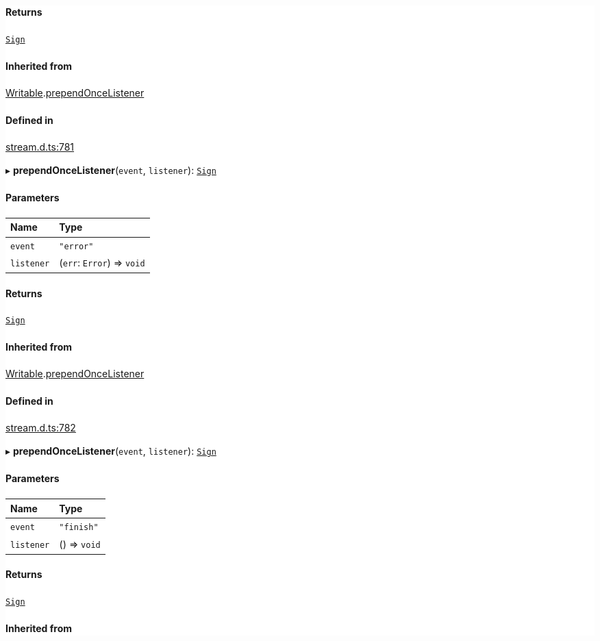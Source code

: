 #### Returns

[`Sign`](https://github.com/oven-sh/bun-types/blob/master/api-docs/classes/crypto_.Sign.md)

#### Inherited from

[Writable](https://github.com/oven-sh/bun-types/blob/master/api-docs/classes/stream_.Writable.md).[prependOnceListener](https://github.com/oven-sh/bun-types/blob/master/api-docs/classes/stream_.Writable.md#prependoncelistener)

#### Defined in

[stream.d.ts:781](https://github.com/valgaze/bun-types/blob/6f8dbf8/stream.d.ts#L781)

▸ **prependOnceListener**(`event`, `listener`): [`Sign`](https://github.com/oven-sh/bun-types/blob/master/api-docs/classes/crypto_.Sign.md)

#### Parameters

| Name | Type |
| :------ | :------ |
| `event` | ``"error"`` |
| `listener` | (`err`: `Error`) => `void` |

#### Returns

[`Sign`](https://github.com/oven-sh/bun-types/blob/master/api-docs/classes/crypto_.Sign.md)

#### Inherited from

[Writable](https://github.com/oven-sh/bun-types/blob/master/api-docs/classes/stream_.Writable.md).[prependOnceListener](https://github.com/oven-sh/bun-types/blob/master/api-docs/classes/stream_.Writable.md#prependoncelistener)

#### Defined in

[stream.d.ts:782](https://github.com/valgaze/bun-types/blob/6f8dbf8/stream.d.ts#L782)

▸ **prependOnceListener**(`event`, `listener`): [`Sign`](https://github.com/oven-sh/bun-types/blob/master/api-docs/classes/crypto_.Sign.md)

#### Parameters

| Name | Type |
| :------ | :------ |
| `event` | ``"finish"`` |
| `listener` | () => `void` |

#### Returns

[`Sign`](https://github.com/oven-sh/bun-types/blob/master/api-docs/classes/crypto_.Sign.md)

#### Inherited from
